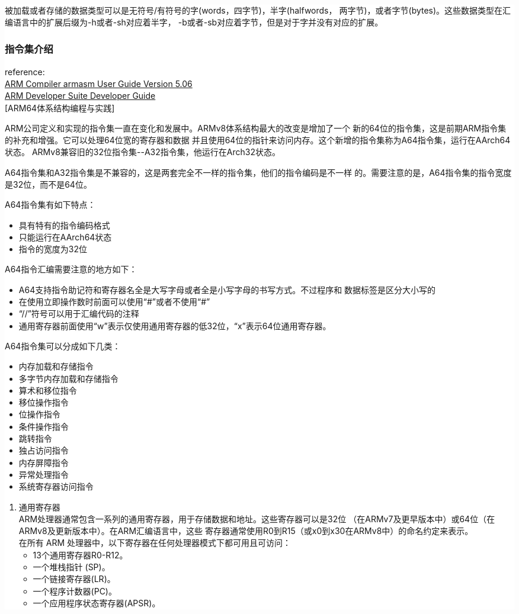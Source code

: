 被加载或者存储的数据类型可以是无符号/有符号的字(words，四字节)，半字(halfwords，
两字节)，或者字节(bytes)。这些数据类型在汇编语言中的扩展后缀为-h或者-sh对应着半字，
-b或者-sb对应着字节，但是对于字并没有对应的扩展。

### 指令集介绍

reference:  
[ARM Compiler armasm User Guide Version 5.06](https://developer.arm.com/documentation/dui0473/m/overview-of-the-arm-architecture/arm-registers)  
[ARM Developer Suite Developer Guide](https://developer.arm.com/documentation/dui0056/d/using-the-procedure-call-standard/register-roles-and-names/register-names)  
[ARM64体系结构编程与实践]  

ARM公司定义和实现的指令集一直在变化和发展中。ARMv8体系结构最大的改变是增加了一个
新的64位的指令集，这是前期ARM指令集的补充和增强。它可以处理64位宽的寄存器和数据
并且使用64位的指针来访问内存。这个新增的指令集称为A64指令集，运行在AArch64状态。
ARMv8兼容旧的32位指令集--A32指令集，他运行在Arch32状态。

A64指令集和A32指令集是不兼容的，这是两套完全不一样的指令集，他们的指令编码是不一样
的。需要注意的是，A64指令集的指令宽度是32位，而不是64位。


A64指令集有如下特点：
* 具有特有的指令编码格式
* 只能运行在AArch64状态
* 指令的宽度为32位

A64指令汇编需要注意的地方如下：
* A64支持指令助记符和寄存器名全是大写字母或者全是小写字母的书写方式。不过程序和
  数据标签是区分大小写的
* 在使用立即操作数时前面可以使用“#”或者不使用“#”
* “//”符号可以用于汇编代码的注释
* 通用寄存器前面使用“w”表示仅使用通用寄存器的低32位，“x”表示64位通用寄存器。

A64指令集可以分成如下几类：
* 内存加载和存储指令
* 多字节内存加载和存储指令
* 算术和移位指令
* 移位操作指令
* 位操作指令
* 条件操作指令
* 跳转指令
* 独占访问指令
* 内存屏障指令
* 异常处理指令
* 系统寄存器访问指令

1. 通用寄存器  
   ARM处理器通常包含一系列的通用寄存器，用于存储数据和地址。这些寄存器可以是32位
   （在ARMv7及更早版本中）或64位（在ARMv8及更新版本中）。在ARM汇编语言中，这些
   寄存器通常使用R0到R15（或x0到x30在ARMv8中）的命名约定来表示。  
   在所有 ARM 处理器中，以下寄存器在任何处理器模式下都可用且可访问：
    * 13个通用寄存器R0-R12。
    * 一个堆栈指针 (SP)。
    * 一个链接寄存器(LR)。
    * 一个程序计数器(PC)。
    * 一个应用程序状态寄存器(APSR)。
